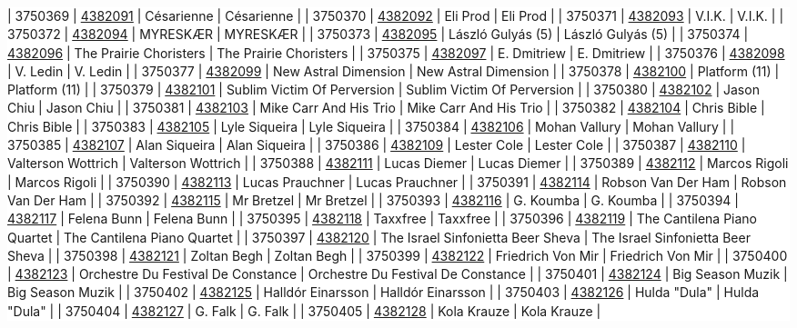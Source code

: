 | 3750369 | [4382091](https://www.discogs.com/artist/4382091) | Césarienne | Césarienne |
| 3750370 | [4382092](https://www.discogs.com/artist/4382092) | Eli Prod | Eli Prod |
| 3750371 | [4382093](https://www.discogs.com/artist/4382093) | V.I.K. | V.I.K. |
| 3750372 | [4382094](https://www.discogs.com/artist/4382094) | MYRESKÆR | MYRESKÆR |
| 3750373 | [4382095](https://www.discogs.com/artist/4382095) | László Gulyás (5) | László Gulyás (5) |
| 3750374 | [4382096](https://www.discogs.com/artist/4382096) | The Prairie Choristers | The Prairie Choristers |
| 3750375 | [4382097](https://www.discogs.com/artist/4382097) | E. Dmitriew | E. Dmitriew |
| 3750376 | [4382098](https://www.discogs.com/artist/4382098) | V. Ledin | V. Ledin |
| 3750377 | [4382099](https://www.discogs.com/artist/4382099) | New Astral Dimension | New Astral Dimension |
| 3750378 | [4382100](https://www.discogs.com/artist/4382100) | Platform (11) | Platform (11) |
| 3750379 | [4382101](https://www.discogs.com/artist/4382101) | Sublim Victim Of Perversion | Sublim Victim Of Perversion |
| 3750380 | [4382102](https://www.discogs.com/artist/4382102) | Jason Chiu | Jason Chiu |
| 3750381 | [4382103](https://www.discogs.com/artist/4382103) | Mike Carr And His Trio | Mike Carr And His Trio |
| 3750382 | [4382104](https://www.discogs.com/artist/4382104) | Chris Bible | Chris Bible |
| 3750383 | [4382105](https://www.discogs.com/artist/4382105) | Lyle Siqueira | Lyle Siqueira |
| 3750384 | [4382106](https://www.discogs.com/artist/4382106) | Mohan Vallury | Mohan Vallury |
| 3750385 | [4382107](https://www.discogs.com/artist/4382107) | Alan Siqueira | Alan Siqueira |
| 3750386 | [4382109](https://www.discogs.com/artist/4382109) | Lester Cole | Lester Cole |
| 3750387 | [4382110](https://www.discogs.com/artist/4382110) | Valterson Wottrich | Valterson Wottrich |
| 3750388 | [4382111](https://www.discogs.com/artist/4382111) | Lucas Diemer | Lucas Diemer |
| 3750389 | [4382112](https://www.discogs.com/artist/4382112) | Marcos Rigoli | Marcos Rigoli |
| 3750390 | [4382113](https://www.discogs.com/artist/4382113) | Lucas Prauchner | Lucas Prauchner |
| 3750391 | [4382114](https://www.discogs.com/artist/4382114) | Robson Van Der Ham | Robson Van Der Ham |
| 3750392 | [4382115](https://www.discogs.com/artist/4382115) | Mr Bretzel | Mr Bretzel |
| 3750393 | [4382116](https://www.discogs.com/artist/4382116) | G. Koumba | G. Koumba |
| 3750394 | [4382117](https://www.discogs.com/artist/4382117) | Felena Bunn | Felena Bunn |
| 3750395 | [4382118](https://www.discogs.com/artist/4382118) | Taxxfree | Taxxfree |
| 3750396 | [4382119](https://www.discogs.com/artist/4382119) | The Cantilena Piano Quartet | The Cantilena Piano Quartet |
| 3750397 | [4382120](https://www.discogs.com/artist/4382120) | The Israel Sinfonietta Beer Sheva | The Israel Sinfonietta Beer Sheva |
| 3750398 | [4382121](https://www.discogs.com/artist/4382121) | Zoltan Begh | Zoltan Begh |
| 3750399 | [4382122](https://www.discogs.com/artist/4382122) | Friedrich Von Mir | Friedrich Von Mir |
| 3750400 | [4382123](https://www.discogs.com/artist/4382123) | Orchestre Du Festival De Constance | Orchestre Du Festival De Constance |
| 3750401 | [4382124](https://www.discogs.com/artist/4382124) | Big Season Muzik | Big Season Muzik |
| 3750402 | [4382125](https://www.discogs.com/artist/4382125) | Halldór Einarsson | Halldór Einarsson |
| 3750403 | [4382126](https://www.discogs.com/artist/4382126) | Hulda "Dula" | Hulda "Dula" |
| 3750404 | [4382127](https://www.discogs.com/artist/4382127) | G. Falk | G. Falk |
| 3750405 | [4382128](https://www.discogs.com/artist/4382128) | Kola Krauze | Kola Krauze |